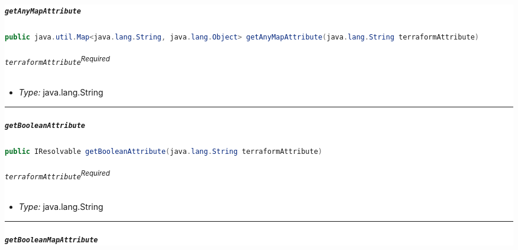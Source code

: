 ##### `getAnyMapAttribute` <a name="getAnyMapAttribute" id="rhizo-co-terraform-provider-oci.opsiNewsReport.OpsiNewsReportContentTypesOutputReference.getAnyMapAttribute"></a>

```java
public java.util.Map<java.lang.String, java.lang.Object> getAnyMapAttribute(java.lang.String terraformAttribute)
```

###### `terraformAttribute`<sup>Required</sup> <a name="terraformAttribute" id="rhizo-co-terraform-provider-oci.opsiNewsReport.OpsiNewsReportContentTypesOutputReference.getAnyMapAttribute.parameter.terraformAttribute"></a>

- *Type:* java.lang.String

---

##### `getBooleanAttribute` <a name="getBooleanAttribute" id="rhizo-co-terraform-provider-oci.opsiNewsReport.OpsiNewsReportContentTypesOutputReference.getBooleanAttribute"></a>

```java
public IResolvable getBooleanAttribute(java.lang.String terraformAttribute)
```

###### `terraformAttribute`<sup>Required</sup> <a name="terraformAttribute" id="rhizo-co-terraform-provider-oci.opsiNewsReport.OpsiNewsReportContentTypesOutputReference.getBooleanAttribute.parameter.terraformAttribute"></a>

- *Type:* java.lang.String

---

##### `getBooleanMapAttribute` <a name="getBooleanMapAttribute" id="rhizo-co-terraform-provider-oci.opsiNewsReport.OpsiNewsReportContentTypesOutputReference.getBooleanMapAttribute"></a>

```java

